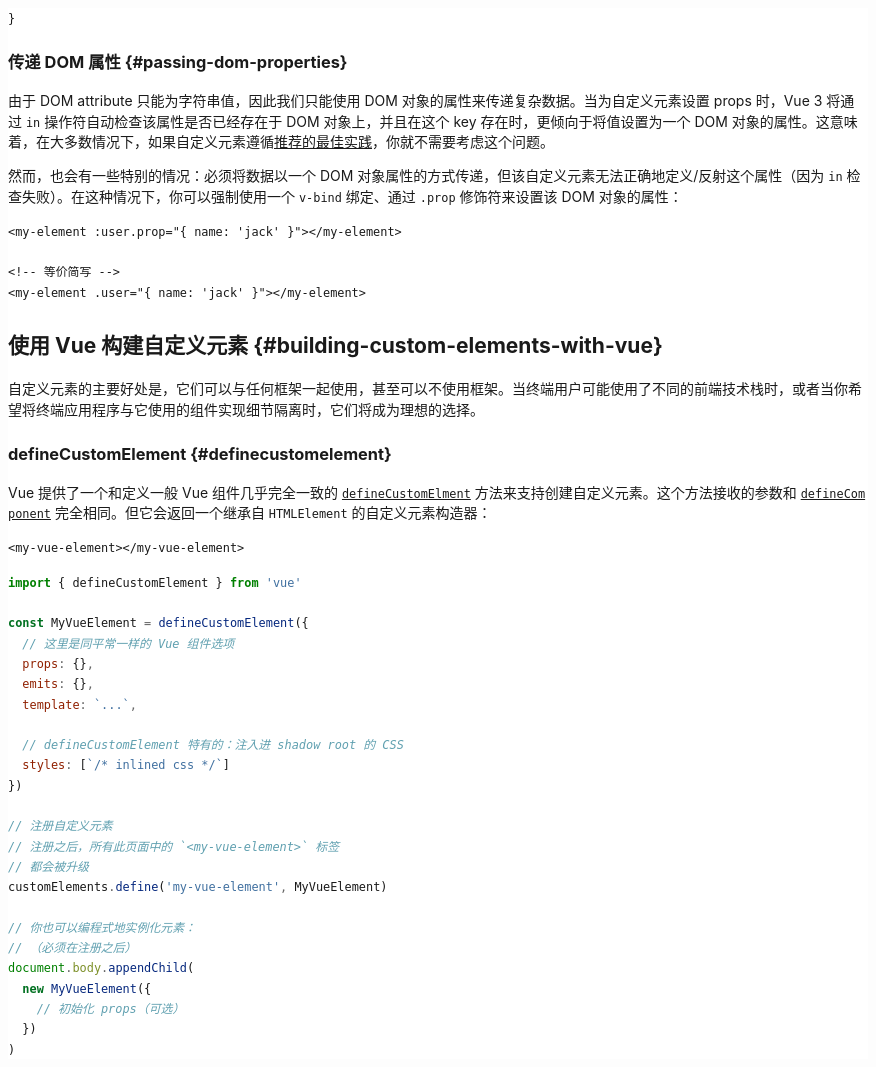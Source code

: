 ```js
}
```

### 传递 DOM 属性  {#passing-dom-properties}

由于 DOM attribute 只能为字符串值，因此我们只能使用 DOM 对象的属性来传递复杂数据。当为自定义元素设置 props 时，Vue 3 将通过 `in` 操作符自动检查该属性是否已经存在于 DOM 对象上，并且在这个 key 存在时，更倾向于将值设置为一个 DOM 对象的属性。这意味着，在大多数情况下，如果自定义元素遵循[推荐的最佳实践](https://developers.google.com/web/fundamentals/web-components/best-practices#aim-to-keep-primitive-data-attributes-and-properties-in-sync,-reflecting-from-property-to-attribute,-and-vice-versa.)，你就不需要考虑这个问题。

然而，也会有一些特别的情况：必须将数据以一个 DOM 对象属性的方式传递，但该自定义元素无法正确地定义/反射这个属性（因为 `in` 检查失败）。在这种情况下，你可以强制使用一个 `v-bind` 绑定、通过 `.prop` 修饰符来设置该 DOM 对象的属性：

```vue-html
<my-element :user.prop="{ name: 'jack' }"></my-element>

<!-- 等价简写 -->
<my-element .user="{ name: 'jack' }"></my-element>
```

## 使用 Vue 构建自定义元素  {#building-custom-elements-with-vue}

自定义元素的主要好处是，它们可以与任何框架一起使用，甚至可以不使用框架。当终端用户可能使用了不同的前端技术栈时，或者当你希望将终端应用程序与它使用的组件实现细节隔离时，它们将成为理想的选择。

### defineCustomElement  {#definecustomelement}

Vue 提供了一个和定义一般 Vue 组件几乎完全一致的 [`defineCustomElment`](/api/general.html#definecustomelement) 方法来支持创建自定义元素。这个方法接收的参数和 [`defineComponent`](/api/general.html#definecomponent) 完全相同。但它会返回一个继承自 `HTMLElement` 的自定义元素构造器：

```vue-html
<my-vue-element></my-vue-element>
```

```js
import { defineCustomElement } from 'vue'

const MyVueElement = defineCustomElement({
  // 这里是同平常一样的 Vue 组件选项
  props: {},
  emits: {},
  template: `...`,

  // defineCustomElement 特有的：注入进 shadow root 的 CSS
  styles: [`/* inlined css */`]
})

// 注册自定义元素
// 注册之后，所有此页面中的 `<my-vue-element>` 标签
// 都会被升级
customElements.define('my-vue-element', MyVueElement)

// 你也可以编程式地实例化元素：
// （必须在注册之后）
document.body.appendChild(
  new MyVueElement({
    // 初始化 props（可选）
  })
)
```
